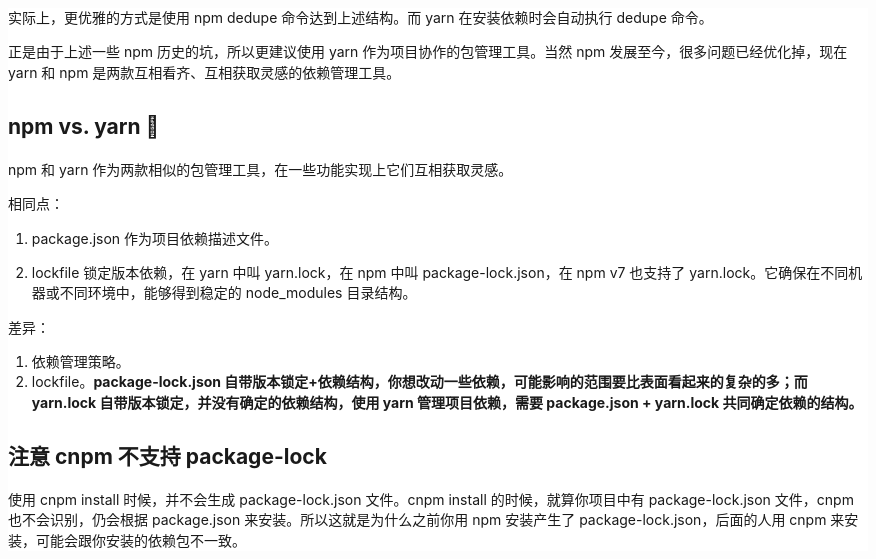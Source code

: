 实际上，更优雅的方式是使用 npm dedupe 命令达到上述结构。而 yarn 在安装依赖时会自动执行 dedupe 命令。

正是由于上述一些 npm 历史的坑，所以更建议使用 yarn 作为项目协作的包管理工具。当然 npm 发展至今，很多问题已经优化掉，现在 yarn 和 npm 是两款互相看齐、互相获取灵感的依赖管理工具。

## npm vs. yarn 💪

npm 和 yarn 作为两款相似的包管理工具，在一些功能实现上它们互相获取灵感。

相同点：

1. package.json 作为项目依赖描述文件。

2. lockfile 锁定版本依赖，在 yarn 中叫 yarn.lock，在 npm 中叫 package-lock.json，在 npm v7 也支持了 yarn.lock。它确保在不同机器或不同环境中，能够得到稳定的 node_modules 目录结构。

差异：

1. 依赖管理策略。
2. lockfile。**package-lock.json 自带版本锁定+依赖结构，你想改动一些依赖，可能影响的范围要比表面看起来的复杂的多；而 yarn.lock 自带版本锁定，并没有确定的依赖结构，使用 yarn 管理项目依赖，需要 package.json + yarn.lock 共同确定依赖的结构。**

## 注意 cnpm 不支持 package-lock

使用 cnpm install 时候，并不会生成 package-lock.json 文件。cnpm install 的时候，就算你项目中有 package-lock.json 文件，cnpm 也不会识别，仍会根据 package.json 来安装。所以这就是为什么之前你用 npm 安装产生了 package-lock.json，后面的人用 cnpm 来安装，可能会跟你安装的依赖包不一致。